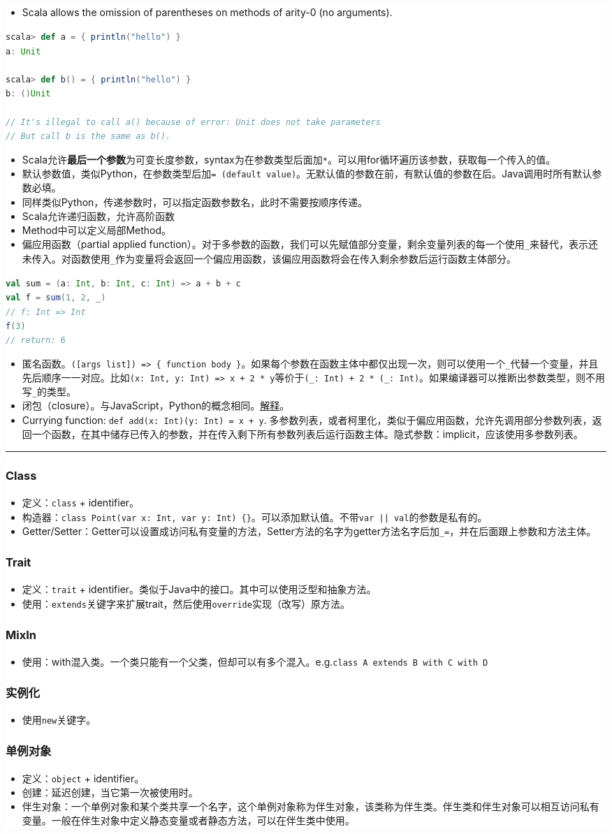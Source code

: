 * Scala allows the omission of parentheses on methods of arity-0 (no arguments).
```scala
scala> def a = { println("hello") }
a: Unit

scala> def b() = { println("hello") }
b: ()Unit

// It's illegal to call a() because of error: Unit does not take parameters
// But call b is the same as b(). 
```
* Scala允许**最后一个参数**为可变长度参数，syntax为在参数类型后面加`*`。可以用for循环遍历该参数，获取每一个传入的值。
* 默认参数值，类似Python，在参数类型后加`= (default value)`。无默认值的参数在前，有默认值的参数在后。Java调用时所有默认参数必填。
* 同样类似Python，传递参数时，可以指定函数参数名，此时不需要按顺序传递。
* Scala允许递归函数，允许高阶函数
* Method中可以定义局部Method。
* 偏应用函数（partial applied function）。对于多参数的函数，我们可以先赋值部分变量，剩余变量列表的每一个使用`_`来替代，表示还未传入。对函数使用`_`作为变量将会返回一个偏应用函数，该偏应用函数将会在传入剩余参数后运行函数主体部分。
```scala
val sum = (a: Int, b: Int, c: Int) => a + b + c
val f = sum(1, 2, _)
// f: Int => Int
f(3)
// return: 6
```
* 匿名函数。`([args list]) => { function body }`。如果每个参数在函数主体中都仅出现一次，则可以使用一个`_`代替一个变量，并且先后顺序一一对应。比如`(x: Int, y: Int) => x + 2 * y`等价于`(_: Int) + 2 * (_: Int)`。如果编译器可以推断出参数类型，则不用写`_`的类型。
* 闭包（closure）。与JavaScript，Python的概念相同。[解释](https://www.jianshu.com/p/8f24150fad2a)。
* Currying function: `def add(x: Int)(y: Int) = x + y`. 多参数列表，或者柯里化，类似于偏应用函数，允许先调用部分参数列表，返回一个函数，在其中储存已传入的参数，并在传入剩下所有参数列表后运行函数主体。隐式参数：implicit，应该使用多参数列表。

----
### Class
* 定义：`class` + identifier。
* 构造器：`class Point(var x: Int, var y: Int) {}`。可以添加默认值。不带`var || val`的参数是私有的。
* Getter/Setter：Getter可以设置成访问私有变量的方法，Setter方法的名字为getter方法名字后加`_=`，并在后面跟上参数和方法主体。

### Trait
* 定义：`trait` + identifier。类似于Java中的接口。其中可以使用泛型和抽象方法。
* 使用：`extends`关键字来扩展trait，然后使用`override`实现（改写）原方法。

### MixIn
* 使用：with混入类。一个类只能有一个父类，但却可以有多个混入。e.g.`class A extends B with C with D`

### 实例化
* 使用`new`关键字。

### 单例对象
* 定义：`object` + identifier。
* 创建：延迟创建，当它第一次被使用时。
* 伴生对象：一个单例对象和某个类共享一个名字，这个单例对象称为伴生对象，该类称为伴生类。伴生类和伴生对象可以相互访问私有变量。一般在伴生对象中定义静态变量或者静态方法，可以在伴生类中使用。
